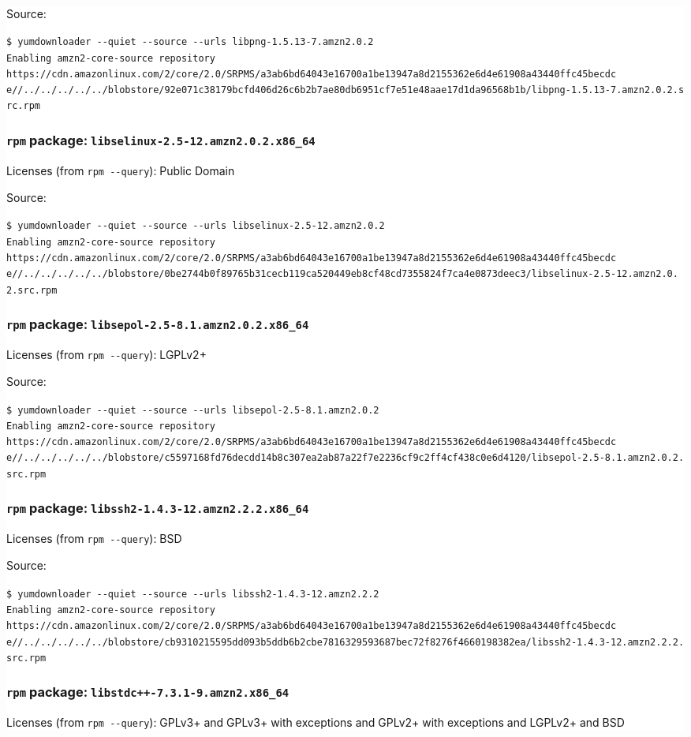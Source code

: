 Source:

```console
$ yumdownloader --quiet --source --urls libpng-1.5.13-7.amzn2.0.2
Enabling amzn2-core-source repository
https://cdn.amazonlinux.com/2/core/2.0/SRPMS/a3ab6bd64043e16700a1be13947a8d2155362e6d4e61908a43440ffc45becdce//../../../../../blobstore/92e071c38179bcfd406d26c6b2b7ae80db6951cf7e51e48aae17d1da96568b1b/libpng-1.5.13-7.amzn2.0.2.src.rpm
```

### `rpm` package: `libselinux-2.5-12.amzn2.0.2.x86_64`

Licenses (from `rpm --query`): Public Domain

Source:

```console
$ yumdownloader --quiet --source --urls libselinux-2.5-12.amzn2.0.2
Enabling amzn2-core-source repository
https://cdn.amazonlinux.com/2/core/2.0/SRPMS/a3ab6bd64043e16700a1be13947a8d2155362e6d4e61908a43440ffc45becdce//../../../../../blobstore/0be2744b0f89765b31cecb119ca520449eb8cf48cd7355824f7ca4e0873deec3/libselinux-2.5-12.amzn2.0.2.src.rpm
```

### `rpm` package: `libsepol-2.5-8.1.amzn2.0.2.x86_64`

Licenses (from `rpm --query`): LGPLv2+

Source:

```console
$ yumdownloader --quiet --source --urls libsepol-2.5-8.1.amzn2.0.2
Enabling amzn2-core-source repository
https://cdn.amazonlinux.com/2/core/2.0/SRPMS/a3ab6bd64043e16700a1be13947a8d2155362e6d4e61908a43440ffc45becdce//../../../../../blobstore/c5597168fd76decdd14b8c307ea2ab87a22f7e2236cf9c2ff4cf438c0e6d4120/libsepol-2.5-8.1.amzn2.0.2.src.rpm
```

### `rpm` package: `libssh2-1.4.3-12.amzn2.2.2.x86_64`

Licenses (from `rpm --query`): BSD

Source:

```console
$ yumdownloader --quiet --source --urls libssh2-1.4.3-12.amzn2.2.2
Enabling amzn2-core-source repository
https://cdn.amazonlinux.com/2/core/2.0/SRPMS/a3ab6bd64043e16700a1be13947a8d2155362e6d4e61908a43440ffc45becdce//../../../../../blobstore/cb9310215595dd093b5ddb6b2cbe7816329593687bec72f8276f4660198382ea/libssh2-1.4.3-12.amzn2.2.2.src.rpm
```

### `rpm` package: `libstdc++-7.3.1-9.amzn2.x86_64`

Licenses (from `rpm --query`): GPLv3+ and GPLv3+ with exceptions and GPLv2+ with exceptions and LGPLv2+ and BSD
